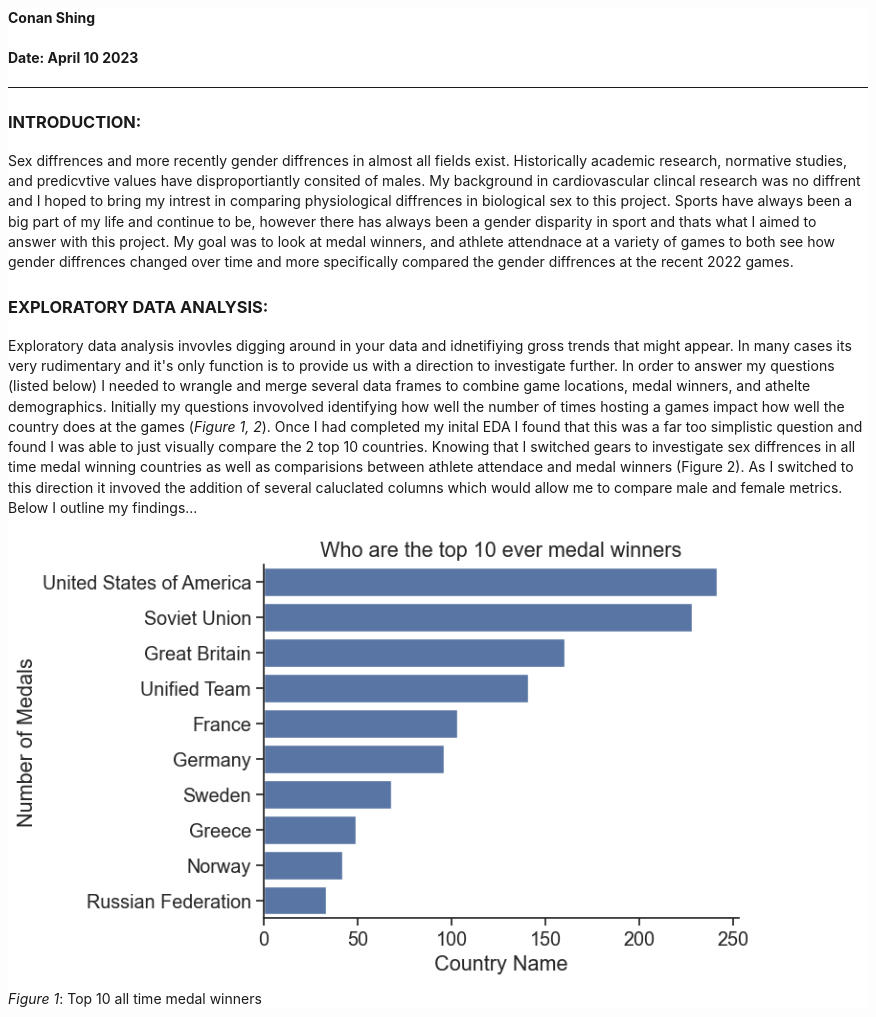 #### **Conan Shing**<br>
#### **Date: April 10 2023**
---
### **INTRODUCTION:** <br>
Sex diffrences and more recently gender diffrences in almost all fields exist. Historically academic research, normative studies, and predicvtive values have disproportiantly consited of males. My background in cardiovascular clincal research was no diffrent and I hoped to bring my intrest in comparing physiological diffrences in biological sex to this project. Sports have always been a big part of my life and continue to be, however there has always been a gender disparity in sport and thats what I aimed to answer with this project. My goal was to look at medal winners, and athlete attendnace at a variety of games to both see how gender diffrences changed over time and more specifically compared the gender diffrences at the recent 2022 games. 

### **EXPLORATORY DATA ANALYSIS:** <br>
Exploratory data analysis invovles digging around in your data and idnetifiying gross trends that might appear. In many cases its very rudimentary and it's only function is to provide us with a direction to investigate further. In order to answer my questions (listed below) I needed to wrangle and merge several data frames to combine game locations, medal winners, and athelte demographics. Initially my questions invovolved identifying how well the number of times hosting a games impact how well the country does at the games (*Figure 1, 2*). Once I had completed my inital EDA I found that this was a far too simplistic question and found I was able to just visually compare the 2 top 10 countries. Knowing that I switched gears to investigate sex diffrences in all time medal winning countries as well as comparisions between athlete attendace and medal winners (Figure 2). As I switched to this direction it invoved the addition of several caluclated columns which would allow me to compare male and female metrics. Below I outline my findings...

<img src ="../images/conan_figures/fig_1.png" width="750px" class="center"><br>
*Figure 1*: Top 10 all time medal winners 
